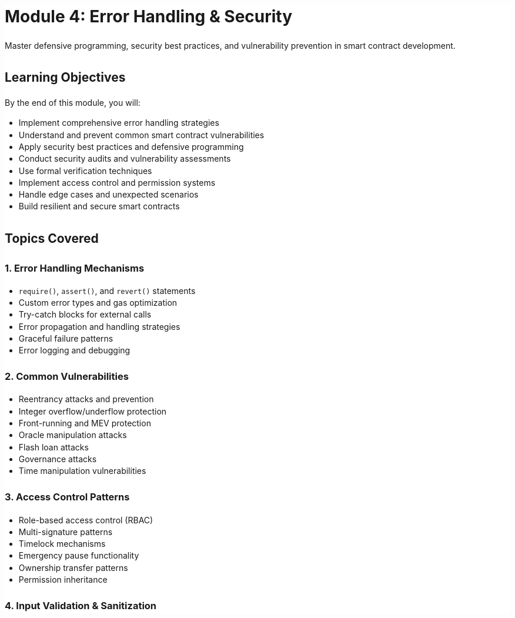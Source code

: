 # Module 4: Error Handling & Security

Master defensive programming, security best practices, and vulnerability prevention in smart contract development.

## Learning Objectives

By the end of this module, you will:

- Implement comprehensive error handling strategies
- Understand and prevent common smart contract vulnerabilities
- Apply security best practices and defensive programming
- Conduct security audits and vulnerability assessments
- Use formal verification techniques
- Implement access control and permission systems
- Handle edge cases and unexpected scenarios
- Build resilient and secure smart contracts

## Topics Covered

### 1. Error Handling Mechanisms

- `require()`, `assert()`, and `revert()` statements
- Custom error types and gas optimization
- Try-catch blocks for external calls
- Error propagation and handling strategies
- Graceful failure patterns
- Error logging and debugging

### 2. Common Vulnerabilities

- Reentrancy attacks and prevention
- Integer overflow/underflow protection
- Front-running and MEV protection
- Oracle manipulation attacks
- Flash loan attacks
- Governance attacks
- Time manipulation vulnerabilities

### 3. Access Control Patterns

- Role-based access control (RBAC)
- Multi-signature patterns
- Timelock mechanisms
- Emergency pause functionality
- Ownership transfer patterns
- Permission inheritance

### 4. Input Validation & Sanitization
